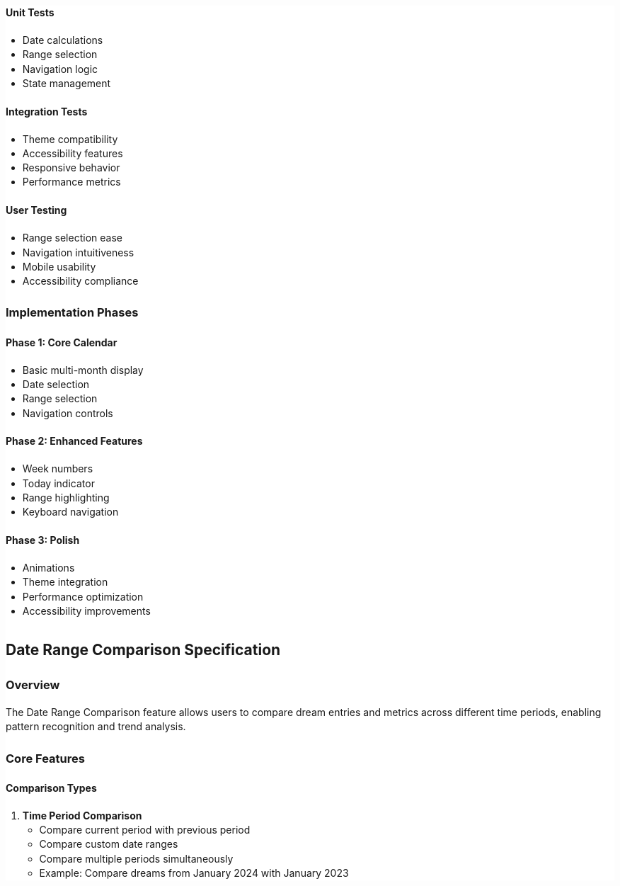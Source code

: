 #### Unit Tests
- Date calculations
- Range selection
- Navigation logic
- State management

#### Integration Tests
- Theme compatibility
- Accessibility features
- Responsive behavior
- Performance metrics

#### User Testing
- Range selection ease
- Navigation intuitiveness
- Mobile usability
- Accessibility compliance

### Implementation Phases

#### Phase 1: Core Calendar
- Basic multi-month display
- Date selection
- Range selection
- Navigation controls

#### Phase 2: Enhanced Features
- Week numbers
- Today indicator
- Range highlighting
- Keyboard navigation

#### Phase 3: Polish
- Animations
- Theme integration
- Performance optimization
- Accessibility improvements

## Date Range Comparison Specification

### Overview
The Date Range Comparison feature allows users to compare dream entries and metrics across different time periods, enabling pattern recognition and trend analysis.

### Core Features

#### Comparison Types
1. **Time Period Comparison**
   - Compare current period with previous period
   - Compare custom date ranges
   - Compare multiple periods simultaneously
   - Example: Compare dreams from January 2024 with January 2023
